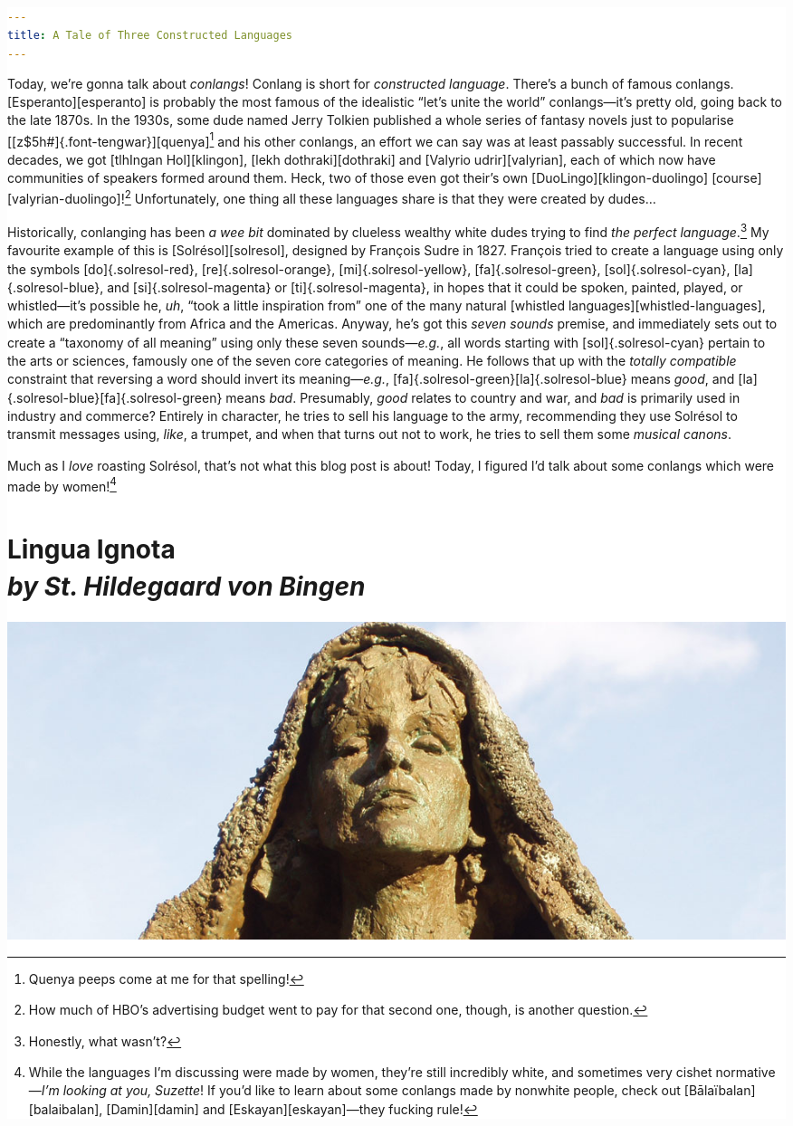 ```yaml
---
title: A Tale of Three Constructed Languages
---
```


Today, we’re gonna talk about *conlangs*! Conlang is short for *constructed language*. There’s a bunch of famous conlangs. [Esperanto][esperanto] is probably the most famous of the idealistic “let’s unite the world” conlangs—it’s pretty old, going back to the late 1870s. In the 1930s, some dude named Jerry Tolkien published a whole series of fantasy novels just to popularise [[z$5h#]{.font-tengwar}][quenya][^quenya] and his other conlangs, an effort we can say was at least passably successful. In recent decades, we got [tlhIngan Hol][klingon], [lekh dothraki][dothraki] and [Valyrio udrir][valyrian], each of which now have communities of speakers formed around them. Heck, two of those even got their’s own [DuoLingo][klingon-duolingo] [course][valyrian-duolingo]![^ads] Unfortunately, one thing all these languages share is that they were created by dudes…



Historically, conlanging has been *a wee bit* dominated by clueless wealthy white dudes trying to find *the perfect language*.[^white-dudes] My favourite example of this is [Solrésol][solresol], designed by François Sudre in 1827. François tried to create a language using only the symbols [do]{.solresol-red}, [re]{.solresol-orange}, [mi]{.solresol-yellow}, [fa]{.solresol-green}, [sol]{.solresol-cyan}, [la]{.solresol-blue}, and [si]{.solresol-magenta} or [ti]{.solresol-magenta}, in hopes that it could be spoken, painted, played, or whistled—it’s possible he, *uh*, “took a little inspiration from” one of the many natural [whistled languages][whistled-languages], which are predominantly from Africa and the Americas. Anyway, he’s got this *seven sounds* premise, and immediately sets out to create a “taxonomy of all meaning” using only these seven sounds—*e.g.*, all words starting with [sol]{.solresol-cyan} pertain to the arts or sciences, famously one of the seven core categories of meaning. He follows that up with the *totally compatible* constraint that reversing a word should invert its meaning—*e.g.*, [fa]{.solresol-green}[la]{.solresol-blue} means *good*, and [la]{.solresol-blue}[fa]{.solresol-green} means *bad*. Presumably, *good* relates to country and war, and *bad* is primarily used in industry and commerce? Entirely in character, he tries to sell his language to the army, recommending they use Solrésol to transmit messages using, *like*, a trumpet, and when that turns out not to work, he tries to sell them some *musical canons*.

Much as I *love* roasting Solrésol, that’s not what this blog post is about! Today, I figured I’d talk about some conlangs which were made by women![^overwhelming-whiteness]


# Lingua Ignota<br />*by St. Hildegaard von Bingen*

<img alt="A bronze statue of St. Hildegard von Bingen." src="/public/images/hildegard.jpg" />


[^ads]: How much of HBO’s advertising budget went to pay for that second one, though, is another question.
[^quenya]: Quenya peeps come at me for that spelling!
[^white-dudes]: Honestly, what wasn’t?
[^overwhelming-whiteness]: While the languages I’m discussing were made by women, they’re still incredibly white, and sometimes very cishet normative—*I’m looking at you, Suzette*! If you’d like to learn about some conlangs made by nonwhite people, check out [Bālaïbalan][balaibalan], [Damin][damin] and [Eskayan][eskayan]—they fucking rule!
[^patron-saints]: Is that how patron saints work? I’m not christian, so I don’t know.
[^higley]: @Higley2007 gives a much more nuanced and eloquent description, but I believe she holds the same opinion.
[afrihili]: https://en.wikipedia.org/wiki/Afrihili "Afrihili"
[babm]: https://en.wikipedia.org/wiki/Babm "Babm"
[balaibalan]: https://en.wikipedia.org/wiki/Balaibalan "Balaibalan"
[damin]: https://en.wikipedia.org/wiki/Damin "Damin"
[dothraki]: https://en.wikipedia.org/wiki/Dothraki_language "Dothraki"
[eskayan]: https://en.wikipedia.org/wiki/Eskayan_language "Eskayan"
[esperanto]: https://en.wikipedia.org/wiki/Esperanto "Esperanto"
[guosa]: https://en.wikipedia.org/wiki/Guosa "Guosa"
[klingon]: https://en.wikipedia.org/wiki/Klingon_language "Klingon"
[klingon-duolingo]: https://www.duolingo.com/course/tlh/en/Learn-Klingon
[lingua-sistemfrater]: https://en.wikipedia.org/wiki/Lingua_sistemfrater "Lingua sistemfrater"
[medefaidrin]: https://en.wikipedia.org/wiki/Medefaidrin "Medefaidrin"
[polari]: https://en.wikipedia.org/wiki/Polari "Polari"
[quenya]: https://en.wikipedia.org/wiki/Quenya "Quenya"
[solresol]: https://en.wikipedia.org/wiki/Solresol "Solrésol"
[valyrian]: https://en.wikipedia.org/wiki/Valyrian_languages "High Valyrian"
[valyrian-duolingo]: https://www.duolingo.com/course/hv/en/Learn-High%20Valyrian
[whistled-languages]: https://en.wikipedia.org/wiki/Whistled_language#List_of_whistled_languages
[hildegard-spotify]: https://open.spotify.com/artist/2xt1t3lfZ5FGaEKrs0jp0d
[eibingen-abbey]: https://www.abtei-st-hildegard.de/english/
[riesencodex]: https://hlbrm.digitale-sammlungen.hebis.de/handschriften-hlbrm/content/titleinfo/449618
[sapir-whorf]: https://en.wikipedia.org/wiki/Linguistic_relativity
[laadan-memrise]: https://app.memrise.com/course/332370/laadan-vocabulary/
[laadan-language]: https://laadanlanguage.com/
[lingua-ignota]: https://linguaignota.bandcamp.com/track/woe-to-all-on-the-day-of-my-wrath